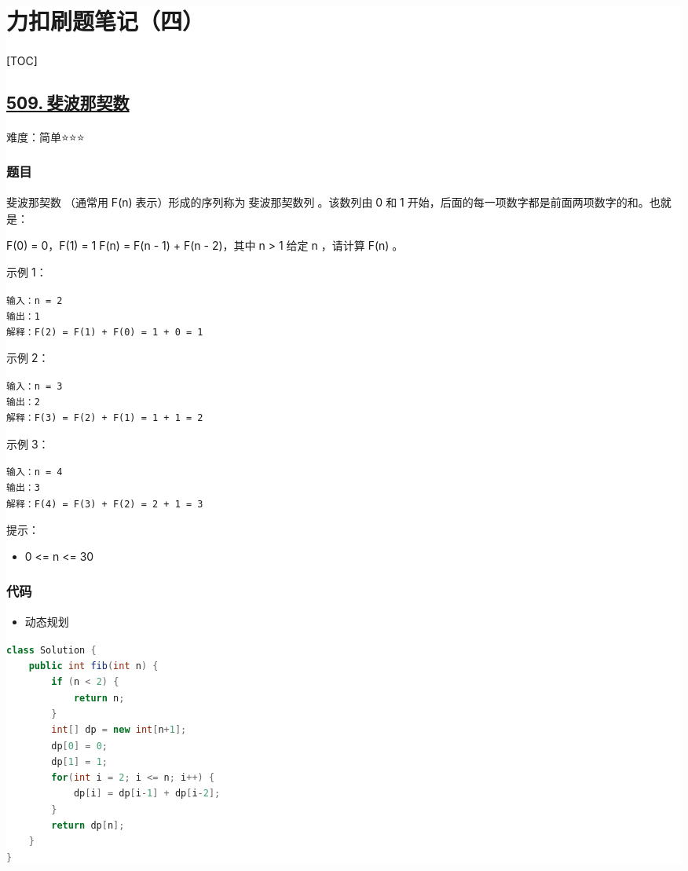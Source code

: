 # 力扣刷题笔记（四）

[TOC]

## [509. 斐波那契数](https://leetcode-cn.com/problems/fibonacci-number/)

难度：简单:star::star::star:

### 题目

斐波那契数 （通常用 F(n) 表示）形成的序列称为 斐波那契数列 。该数列由 0 和 1 开始，后面的每一项数字都是前面两项数字的和。也就是：

F(0) = 0，F(1) = 1
F(n) = F(n - 1) + F(n - 2)，其中 n > 1
给定 n ，请计算 F(n) 。

 

示例 1：

```
输入：n = 2
输出：1
解释：F(2) = F(1) + F(0) = 1 + 0 = 1
```

示例 2：

```
输入：n = 3
输出：2
解释：F(3) = F(2) + F(1) = 1 + 1 = 2
```

示例 3：

```
输入：n = 4
输出：3
解释：F(4) = F(3) + F(2) = 2 + 1 = 3
```


提示：

- 0 <= n <= 30

### 代码

- 动态规划

```java
class Solution {
    public int fib(int n) {
        if (n < 2) {
            return n;
        }
        int[] dp = new int[n+1];
        dp[0] = 0;
        dp[1] = 1;
        for(int i = 2; i <= n; i++) {
            dp[i] = dp[i-1] + dp[i-2];
        }
        return dp[n];
    }
}
```
